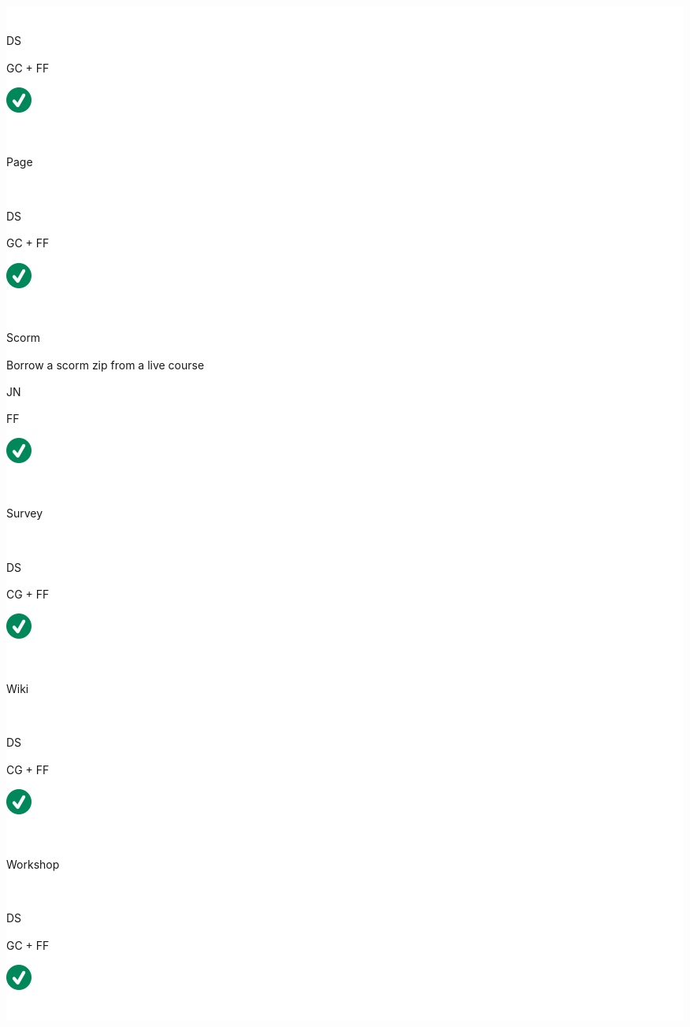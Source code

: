 <td><p> </p></td>
<td><p>DS</p></td>
<td><p>GC + FF</p></td>
<td><p><img src="images/icons/emoticons/check.svg" alt="(tick)" class="emoticon emoticon-tick" /></p></td>
<td><p> </p></td>
</tr>
<tr class="even">
<td><p>Page</p></td>
<td><p> </p></td>
<td><p>DS</p></td>
<td><p>GC + FF</p></td>
<td><p><img src="images/icons/emoticons/check.svg" alt="(tick)" class="emoticon emoticon-tick" /></p></td>
<td><p> </p></td>
</tr>
<tr class="odd">
<td><p>Scorm</p></td>
<td><p>Borrow a scorm zip from a live course</p></td>
<td><p>JN</p></td>
<td><p>FF</p></td>
<td><p><img src="images/icons/emoticons/check.svg" alt="(tick)" class="emoticon emoticon-tick" /></p></td>
<td><p> </p></td>
</tr>
<tr class="even">
<td><p>Survey</p></td>
<td><p> </p></td>
<td><p>DS</p></td>
<td><p>CG + FF</p></td>
<td><p><img src="images/icons/emoticons/check.svg" alt="(tick)" class="emoticon emoticon-tick" /></p></td>
<td><p> </p></td>
</tr>
<tr class="odd">
<td><p>Wiki</p></td>
<td><p> </p></td>
<td><p>DS</p></td>
<td><p>CG + FF</p></td>
<td><p><img src="images/icons/emoticons/check.svg" alt="(tick)" class="emoticon emoticon-tick" /></p></td>
<td><p> </p></td>
</tr>
<tr class="even">
<td><p>Workshop</p></td>
<td><p> </p></td>
<td><p>DS</p></td>
<td><p>GC + FF</p></td>
<td><p><img src="images/icons/emoticons/check.svg" alt="(tick)" class="emoticon emoticon-tick" /></p></td>
<td><p> </p></td>
</tr>
</tbody>
</table>


